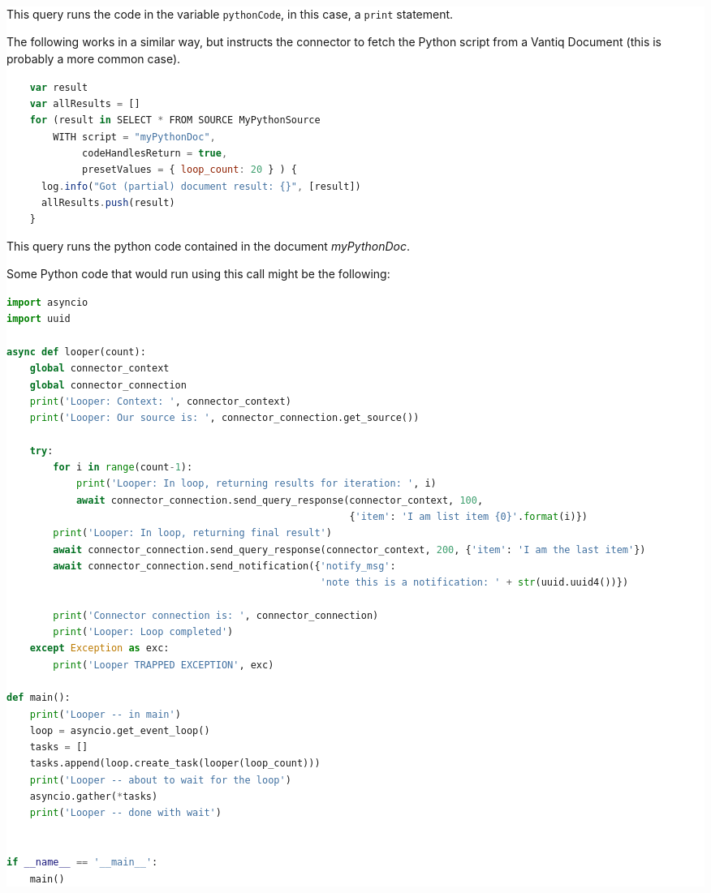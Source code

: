 This query runs the code in the variable `pythonCode`, in this case, a `print` statement.

The following works in a similar way, but instructs the connector to fetch the Python script from a Vantiq Document (this is probably a more common case).

```js
    var result
    var allResults = []
    for (result in SELECT * FROM SOURCE MyPythonSource
        WITH script = "myPythonDoc",
             codeHandlesReturn = true,
             presetValues = { loop_count: 20 } ) {
      log.info("Got (partial) document result: {}", [result])
      allResults.push(result)
    }
``` 

This query runs the python code contained in the document _myPythonDoc_.

Some Python code that would run using this call might be the following:

```python
import asyncio
import uuid

async def looper(count):
    global connector_context
    global connector_connection
    print('Looper: Context: ', connector_context)
    print('Looper: Our source is: ', connector_connection.get_source())

    try:
        for i in range(count-1):
            print('Looper: In loop, returning results for iteration: ', i)
            await connector_connection.send_query_response(connector_context, 100, 
                                                           {'item': 'I am list item {0}'.format(i)})
        print('Looper: In loop, returning final result')
        await connector_connection.send_query_response(connector_context, 200, {'item': 'I am the last item'})
        await connector_connection.send_notification({'notify_msg':
                                                      'note this is a notification: ' + str(uuid.uuid4())})

        print('Connector connection is: ', connector_connection)
        print('Looper: Loop completed')
    except Exception as exc:
        print('Looper TRAPPED EXCEPTION', exc)

def main():
    print('Looper -- in main')
    loop = asyncio.get_event_loop()
    tasks = []
    tasks.append(loop.create_task(looper(loop_count)))
    print('Looper -- about to wait for the loop')
    asyncio.gather(*tasks)
    print('Looper -- done with wait')

    
if __name__ == '__main__':
    main()
```
